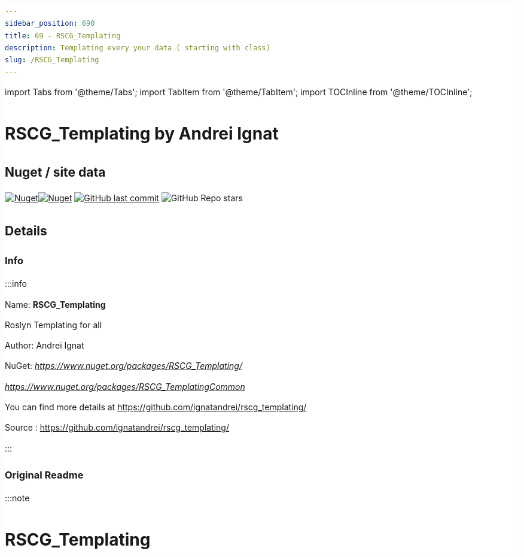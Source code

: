 ```yaml
---
sidebar_position: 690
title: 69 - RSCG_Templating
description: Templating every your data ( starting with class)
slug: /RSCG_Templating
---
```

import Tabs from '@theme/Tabs';
import TabItem from '@theme/TabItem';
import TOCInline from '@theme/TOCInline';

# RSCG_Templating  by Andrei Ignat


<TOCInline toc={toc}  />

## Nuget / site data
[![Nuget](https://img.shields.io/nuget/dt/RSCG_Templating?label=RSCG_Templating)](https://www.nuget.org/packages/RSCG_Templating/)[![Nuget](https://img.shields.io/nuget/dt/RSCG_TemplatingCommon?label=RSCG_TemplatingCommon)](https://www.nuget.org/packages/RSCG_TemplatingCommon)
[![GitHub last commit](https://img.shields.io/github/last-commit/ignatandrei/rscg_templating?label=updated)](https://github.com/ignatandrei/rscg_templating/)
![GitHub Repo stars](https://img.shields.io/github/stars/ignatandrei/rscg_templating?style=social)

## Details

### Info
:::info

Name: **RSCG_Templating**

Roslyn Templating for all

Author: Andrei Ignat

NuGet: 
*https://www.nuget.org/packages/RSCG_Templating/*   

*https://www.nuget.org/packages/RSCG_TemplatingCommon*   


You can find more details at https://github.com/ignatandrei/rscg_templating/

Source : https://github.com/ignatandrei/rscg_templating/

:::

### Original Readme
:::note

# RSCG_Templating
